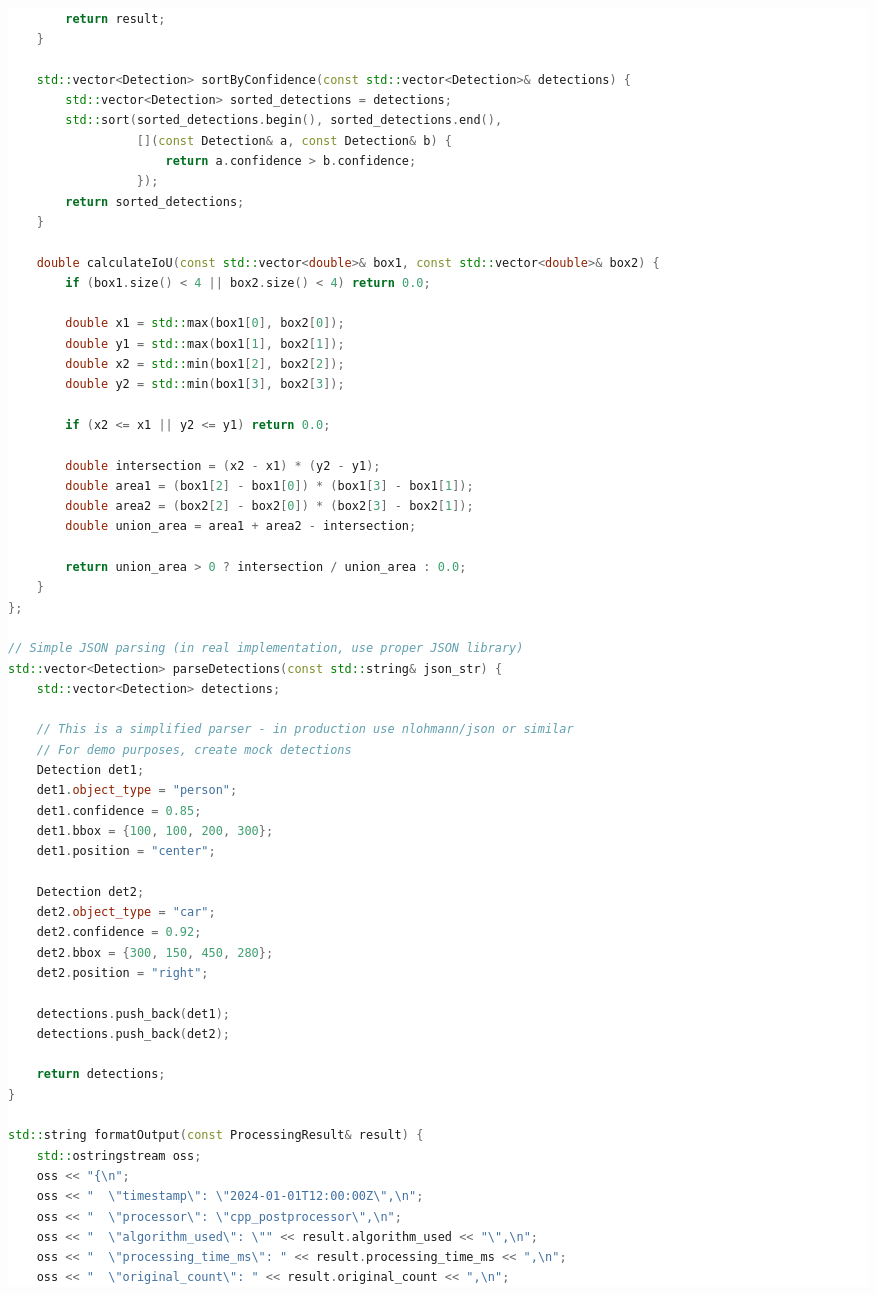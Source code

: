 ```cpp
        return result;
    }

    std::vector<Detection> sortByConfidence(const std::vector<Detection>& detections) {
        std::vector<Detection> sorted_detections = detections;
        std::sort(sorted_detections.begin(), sorted_detections.end(),
                  [](const Detection& a, const Detection& b) {
                      return a.confidence > b.confidence;
                  });
        return sorted_detections;
    }

    double calculateIoU(const std::vector<double>& box1, const std::vector<double>& box2) {
        if (box1.size() < 4 || box2.size() < 4) return 0.0;

        double x1 = std::max(box1[0], box2[0]);
        double y1 = std::max(box1[1], box2[1]);
        double x2 = std::min(box1[2], box2[2]);
        double y2 = std::min(box1[3], box2[3]);

        if (x2 <= x1 || y2 <= y1) return 0.0;

        double intersection = (x2 - x1) * (y2 - y1);
        double area1 = (box1[2] - box1[0]) * (box1[3] - box1[1]);
        double area2 = (box2[2] - box2[0]) * (box2[3] - box2[1]);
        double union_area = area1 + area2 - intersection;

        return union_area > 0 ? intersection / union_area : 0.0;
    }
};

// Simple JSON parsing (in real implementation, use proper JSON library)
std::vector<Detection> parseDetections(const std::string& json_str) {
    std::vector<Detection> detections;

    // This is a simplified parser - in production use nlohmann/json or similar
    // For demo purposes, create mock detections
    Detection det1;
    det1.object_type = "person";
    det1.confidence = 0.85;
    det1.bbox = {100, 100, 200, 300};
    det1.position = "center";

    Detection det2;
    det2.object_type = "car";
    det2.confidence = 0.92;
    det2.bbox = {300, 150, 450, 280};
    det2.position = "right";

    detections.push_back(det1);
    detections.push_back(det2);

    return detections;
}

std::string formatOutput(const ProcessingResult& result) {
    std::ostringstream oss;
    oss << "{\n";
    oss << "  \"timestamp\": \"2024-01-01T12:00:00Z\",\n";
    oss << "  \"processor\": \"cpp_postprocessor\",\n";
    oss << "  \"algorithm_used\": \"" << result.algorithm_used << "\",\n";
    oss << "  \"processing_time_ms\": " << result.processing_time_ms << ",\n";
    oss << "  \"original_count\": " << result.original_count << ",\n";
```